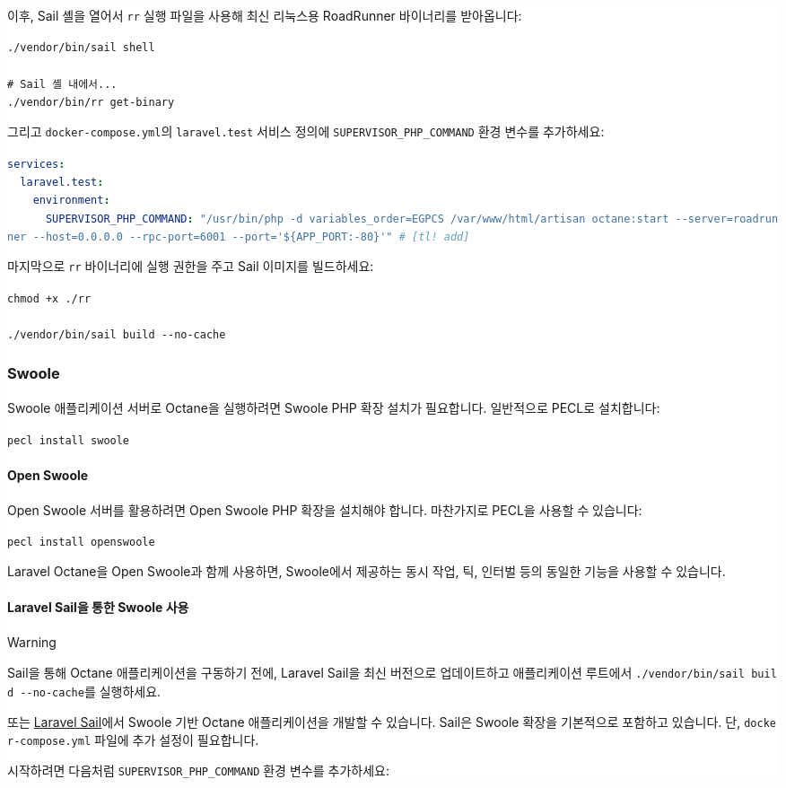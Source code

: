이후, Sail 셸을 열어서 `rr` 실행 파일을 사용해 최신 리눅스용 RoadRunner 바이너리를 받아옵니다:

```shell
./vendor/bin/sail shell

# Sail 셸 내에서...
./vendor/bin/rr get-binary
```

그리고 `docker-compose.yml`의 `laravel.test` 서비스 정의에 `SUPERVISOR_PHP_COMMAND` 환경 변수를 추가하세요:

```yaml
services:
  laravel.test:
    environment:
      SUPERVISOR_PHP_COMMAND: "/usr/bin/php -d variables_order=EGPCS /var/www/html/artisan octane:start --server=roadrunner --host=0.0.0.0 --rpc-port=6001 --port='${APP_PORT:-80}'" # [tl! add]
```

마지막으로 `rr` 바이너리에 실행 권한을 주고 Sail 이미지를 빌드하세요:

```shell
chmod +x ./rr

./vendor/bin/sail build --no-cache
```

<a name="swoole"></a>
### Swoole

Swoole 애플리케이션 서버로 Octane을 실행하려면 Swoole PHP 확장 설치가 필요합니다. 일반적으로 PECL로 설치합니다:

```shell
pecl install swoole
```

<a name="openswoole"></a>
#### Open Swoole

Open Swoole 서버를 활용하려면 Open Swoole PHP 확장을 설치해야 합니다. 마찬가지로 PECL을 사용할 수 있습니다:

```shell
pecl install openswoole
```

Laravel Octane을 Open Swoole과 함께 사용하면, Swoole에서 제공하는 동시 작업, 틱, 인터벌 등의 동일한 기능을 사용할 수 있습니다.

<a name="swoole-via-laravel-sail"></a>
#### Laravel Sail을 통한 Swoole 사용

> [!WARNING]
> Sail을 통해 Octane 애플리케이션을 구동하기 전에, Laravel Sail을 최신 버전으로 업데이트하고 애플리케이션 루트에서 `./vendor/bin/sail build --no-cache`를 실행하세요.

또는 [Laravel Sail](/docs/{{version}}/sail)에서 Swoole 기반 Octane 애플리케이션을 개발할 수 있습니다. Sail은 Swoole 확장을 기본적으로 포함하고 있습니다. 단, `docker-compose.yml` 파일에 추가 설정이 필요합니다.

시작하려면 다음처럼 `SUPERVISOR_PHP_COMMAND` 환경 변수를 추가하세요:
